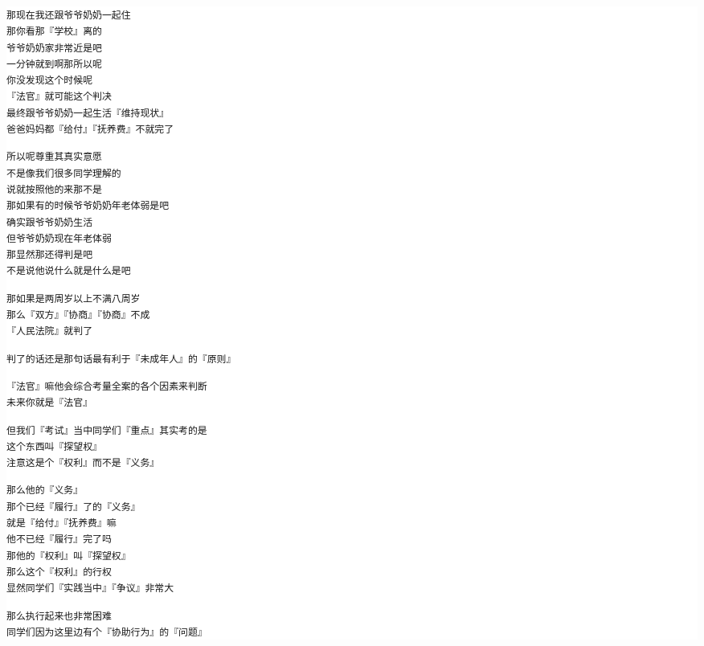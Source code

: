 ```text
那现在我还跟爷爷奶奶一起住
那你看那『学校』离的
爷爷奶奶家非常近是吧
一分钟就到啊那所以呢
你没发现这个时候呢
『法官』就可能这个判决
最终跟爷爷奶奶一起生活『维持现状』
爸爸妈妈都『给付』『抚养费』不就完了
```

```text
所以呢尊重其真实意愿
不是像我们很多同学理解的
说就按照他的来那不是
那如果有的时候爷爷奶奶年老体弱是吧
确实跟爷爷奶奶生活
但爷爷奶奶现在年老体弱
那显然那还得判是吧
不是说他说什么就是什么是吧
```

```text
那如果是两周岁以上不满八周岁
那么『双方』『协商』『协商』不成
『人民法院』就判了
```

```text
判了的话还是那句话最有利于『未成年人』的『原则』
```

```text
『法官』嘛他会综合考量全案的各个因素来判断
未来你就是『法官』
```

```text
但我们『考试』当中同学们『重点』其实考的是
这个东西叫『探望权』
注意这是个『权利』而不是『义务』
```

```text
那么他的『义务』
那个已经『履行』了的『义务』
就是『给付』『抚养费』嘛
他不已经『履行』完了吗
那他的『权利』叫『探望权』
那么这个『权利』的行权
显然同学们『实践当中』『争议』非常大
```

```text
那么执行起来也非常困难
同学们因为这里边有个『协助行为』的『问题』
```
